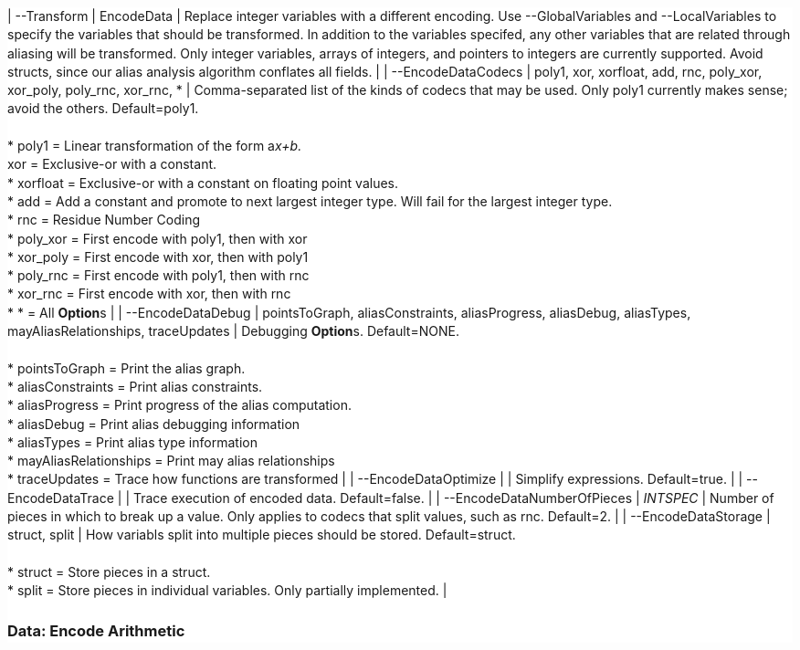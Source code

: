 | --Transform                | EncodeData                                                                                                  | Replace integer variables with a different encoding. Use --GlobalVariables and --LocalVariables to specify the variables that should be transformed. In addition to the variables specifed, any other variables that are related through aliasing will be transformed. Only integer variables, arrays of integers, and pointers to integers are currently supported. Avoid structs, since our alias analysis algorithm conflates all fields.                                                                                                                                                                                                                                                                                  |
| --EncodeDataCodecs         | poly1, xor, xorfloat, add, rnc, poly_xor, xor_poly, poly_rnc, xor_rnc, *                                    | Comma-separated list of the kinds of codecs that may be used. Only poly1 currently makes sense; avoid the others. Default=poly1.<br><br>*   poly1 = Linear transformation of the form a*x+b.<br>*   xor = Exclusive-or with a constant.<br>*   xorfloat = Exclusive-or with a constant on floating point values.<br>*   add = Add a constant and promote to next largest integer type. Will fail for the largest integer type.<br>*   rnc = Residue Number Coding<br>*   poly_xor = First encode with poly1, then with xor<br>*   xor_poly = First encode with xor, then with poly1<br>*   poly_rnc = First encode with poly1, then with rnc<br>*   xor_rnc = First encode with xor, then with rnc<br>*   * = All **Option**s |
| --EncodeDataDebug          | pointsToGraph, aliasConstraints, aliasProgress, aliasDebug, aliasTypes, mayAliasRelationships, traceUpdates | Debugging **Option**s. Default=NONE.<br><br>*   pointsToGraph = Print the alias graph.<br>*   aliasConstraints = Print alias constraints.<br>*   aliasProgress = Print progress of the alias computation.<br>*   aliasDebug = Print alias debugging information<br>*   aliasTypes = Print alias type information<br>*   mayAliasRelationships = Print may alias relationships<br>*   traceUpdates = Trace how functions are transformed                                                                                                                                                                                                                                                                                       |
| --EncodeDataOptimize       |                                                                                                             | Simplify expressions. Default=true.                                                                                                                                                                                                                                                                                                                                                                                                                                                                                                                                                                                                                                                                                           |
| --EncodeDataTrace          |                                                                                                             | Trace execution of encoded data. Default=false.                                                                                                                                                                                                                                                                                                                                                                                                                                                                                                                                                                                                                                                                               |
| --EncodeDataNumberOfPieces | _INTSPEC_                                                                                                   | Number of pieces in which to break up a value. Only applies to codecs that split values, such as rnc. Default=2.                                                                                                                                                                                                                                                                                                                                                                                                                                                                                                                                                                                                              |
| --EncodeDataStorage        | struct, split                                                                                               | How variabls split into multiple pieces should be stored. Default=struct.<br><br>*   struct = Store pieces in a struct.<br>*   split = Store pieces in individual variables. Only partially implemented.                                                                                                                                                                                                                                                                                                                                                                                                                                                                                                                      |



### Data: Encode Arithmetic